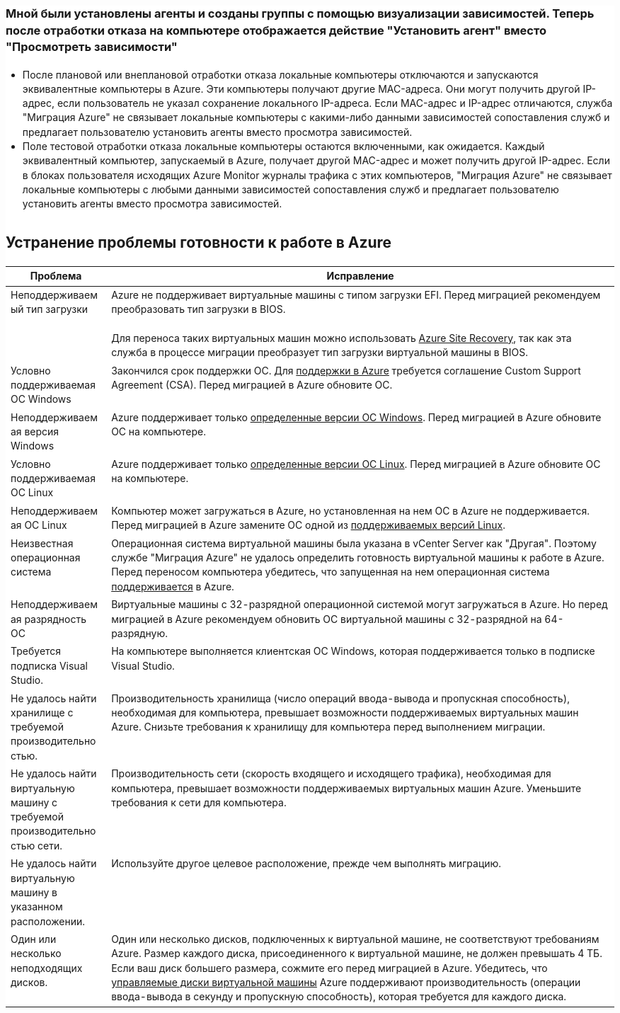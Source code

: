 ### <a name="i-installed-agents-and-used-the-dependency-visualization-to-create-groups-now-post-failover-the-machines-show-install-agent-action-instead-of-view-dependencies"></a>Мной были установлены агенты и созданы группы с помощью визуализации зависимостей. Теперь после отработки отказа на компьютере отображается действие "Установить агент" вместо "Просмотреть зависимости"
* После плановой или внеплановой отработки отказа локальные компьютеры отключаются и запускаются эквивалентные компьютеры в Azure. Эти компьютеры получают другие MAC-адреса. Они могут получить другой IP-адрес, если пользователь не указал сохранение локального IP-адреса. Если MAC-адрес и IP-адрес отличаются, служба "Миграция Azure" не связывает локальные компьютеры с какими-либо данными зависимостей сопоставления служб и предлагает пользователю установить агенты вместо просмотра зависимостей.
* Поле тестовой отработки отказа локальные компьютеры остаются включенными, как ожидается. Каждый эквивалентный компьютер, запускаемый в Azure, получает другой MAC-адрес и может получить другой IP-адрес. Если в блоках пользователя исходящих Azure Monitor журналы трафика с этих компьютеров, "Миграция Azure" не связывает локальные компьютеры с любыми данными зависимостей сопоставления служб и предлагает пользователю установить агенты вместо просмотра зависимостей.

## <a name="troubleshoot-azure-readiness-issues"></a>Устранение проблемы готовности к работе в Azure

**Проблема** | **Исправление**
--- | ---
Неподдерживаемый тип загрузки | Azure не поддерживает виртуальные машины с типом загрузки EFI. Перед миграцией рекомендуем преобразовать тип загрузки в BIOS. <br/><br/>Для переноса таких виртуальных машин можно использовать [Azure Site Recovery](https://docs.microsoft.com/azure/site-recovery/tutorial-migrate-on-premises-to-azure), так как эта служба в процессе миграции преобразует тип загрузки виртуальной машины в BIOS.
Условно поддерживаемая ОС Windows | Закончился срок поддержки ОС. Для [поддержки в Azure](https://aka.ms/WSosstatement) требуется соглашение Custom Support Agreement (CSA). Перед миграцией в Azure обновите ОС.
Неподдерживаемая версия Windows | Azure поддерживает только [определенные версии ОС Windows](https://aka.ms/WSosstatement). Перед миграцией в Azure обновите ОС на компьютере.
Условно поддерживаемая ОС Linux | Azure поддерживает только [определенные версии ОС Linux](../virtual-machines/linux/endorsed-distros.md). Перед миграцией в Azure обновите ОС на компьютере.
Неподдерживаемая ОС Linux | Компьютер может загружаться в Azure, но установленная на нем ОС в Azure не поддерживается. Перед миграцией в Azure замените ОС одной из [поддерживаемых версий Linux](../virtual-machines/linux/endorsed-distros.md).
Неизвестная операционная система | Операционная система виртуальной машины была указана в vCenter Server как "Другая". Поэтому службе "Миграция Azure" не удалось определить готовность виртуальной машины к работе в Azure. Перед переносом компьютера убедитесь, что запущенная на нем операционная система [поддерживается](https://aka.ms/azureoslist) в Azure.
Неподдерживаемая разрядность ОС | Виртуальные машины с 32-разрядной операционной системой могут загружаться в Azure. Но перед миграцией в Azure рекомендуем обновить ОС виртуальной машины с 32-разрядной на 64-разрядную.
Требуется подписка Visual Studio. | На компьютере выполняется клиентская ОС Windows, которая поддерживается только в подписке Visual Studio.
Не удалось найти хранилище с требуемой производительностью. | Производительность хранилища (число операций ввода-вывода и пропускная способность), необходимая для компьютера, превышает возможности поддерживаемых виртуальных машин Azure. Снизьте требования к хранилищу для компьютера перед выполнением миграции.
Не удалось найти виртуальную машину с требуемой производительностью сети. | Производительность сети (скорость входящего и исходящего трафика), необходимая для компьютера, превышает возможности поддерживаемых виртуальных машин Azure. Уменьшите требования к сети для компьютера.
Не удалось найти виртуальную машину в указанном расположении. | Используйте другое целевое расположение, прежде чем выполнять миграцию.
Один или несколько неподходящих дисков. | Один или несколько дисков, подключенных к виртуальной машине, не соответствуют требованиям Azure. Размер каждого диска, присоединенного к виртуальной машине, не должен превышать 4 ТБ. Если ваш диск большего размера, сожмите его перед миграцией в Azure. Убедитесь, что [управляемые диски виртуальной машины](https://docs.microsoft.com/azure/azure-subscription-service-limits#storage-limits) Azure поддерживают производительность (операции ввода-вывода в секунду и пропускную способность), которая требуется для каждого диска.   